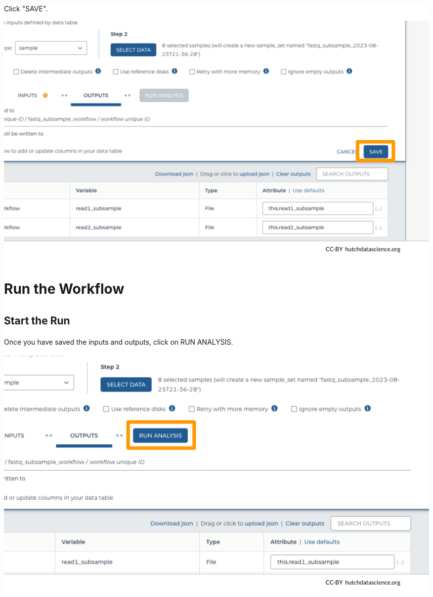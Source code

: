 Click "SAVE".

<img src="02-workflow_files/figure-html//1zUiupDXMZlZEIditsN5igggOim9qIrR9Ckf4N8fSAB8_g2794677b0ab_0_66.png" title="The SAVE button for workflow inputs and outputs is highlighted." alt="The SAVE button for workflow inputs and outputs is highlighted." width="100%" style="display: block; margin: auto;" />

# Run the Workflow

## Start the Run

Once you have saved the inputs and outputs, click on RUN ANALYSIS.

<img src="02-workflow_files/figure-html//1zUiupDXMZlZEIditsN5igggOim9qIrR9Ckf4N8fSAB8_g2794677b0ab_0_76.png" title="The RUN ANALYSIS button is highlighted." alt="The RUN ANALYSIS button is highlighted." width="100%" style="display: block; margin: auto;" />
